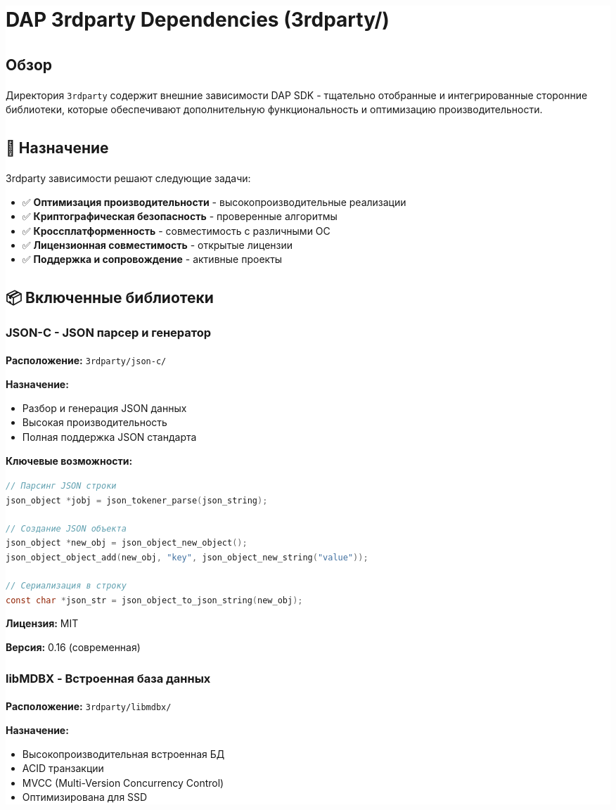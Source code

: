 # DAP 3rdparty Dependencies (3rdparty/)

## Обзор

Директория `3rdparty` содержит внешние зависимости DAP SDK - тщательно отобранные и интегрированные сторонние библиотеки, которые обеспечивают дополнительную функциональность и оптимизацию производительности.

## 🎯 Назначение

3rdparty зависимости решают следующие задачи:

- ✅ **Оптимизация производительности** - высокопроизводительные реализации
- ✅ **Криптографическая безопасность** - проверенные алгоритмы
- ✅ **Кроссплатформенность** - совместимость с различными ОС
- ✅ **Лицензионная совместимость** - открытые лицензии
- ✅ **Поддержка и сопровождение** - активные проекты

## 📦 Включенные библиотеки

### JSON-C - JSON парсер и генератор

**Расположение:** `3rdparty/json-c/`

**Назначение:**
- Разбор и генерация JSON данных
- Высокая производительность
- Полная поддержка JSON стандарта

**Ключевые возможности:**
```c
// Парсинг JSON строки
json_object *jobj = json_tokener_parse(json_string);

// Создание JSON объекта
json_object *new_obj = json_object_new_object();
json_object_object_add(new_obj, "key", json_object_new_string("value"));

// Сериализация в строку
const char *json_str = json_object_to_json_string(new_obj);
```

**Лицензия:** MIT

**Версия:** 0.16 (современная)

### libMDBX - Встроенная база данных

**Расположение:** `3rdparty/libmdbx/`

**Назначение:**
- Высокопроизводительная встроенная БД
- ACID транзакции
- MVCC (Multi-Version Concurrency Control)
- Оптимизирована для SSD
